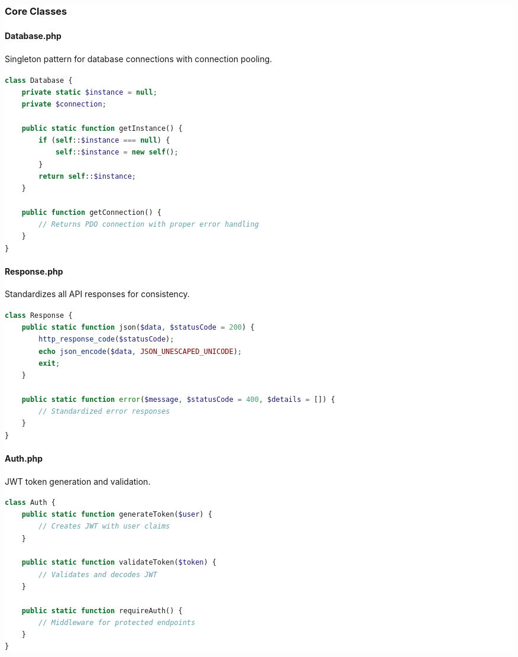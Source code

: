 ### Core Classes

#### Database.php
Singleton pattern for database connections with connection pooling.

```php
class Database {
    private static $instance = null;
    private $connection;
    
    public static function getInstance() {
        if (self::$instance === null) {
            self::$instance = new self();
        }
        return self::$instance;
    }
    
    public function getConnection() {
        // Returns PDO connection with proper error handling
    }
}
```

#### Response.php
Standardizes all API responses for consistency.

```php
class Response {
    public static function json($data, $statusCode = 200) {
        http_response_code($statusCode);
        echo json_encode($data, JSON_UNESCAPED_UNICODE);
        exit;
    }
    
    public static function error($message, $statusCode = 400, $details = []) {
        // Standardized error responses
    }
}
```

#### Auth.php
JWT token generation and validation.

```php
class Auth {
    public static function generateToken($user) {
        // Creates JWT with user claims
    }
    
    public static function validateToken($token) {
        // Validates and decodes JWT
    }
    
    public static function requireAuth() {
        // Middleware for protected endpoints
    }
}
```
